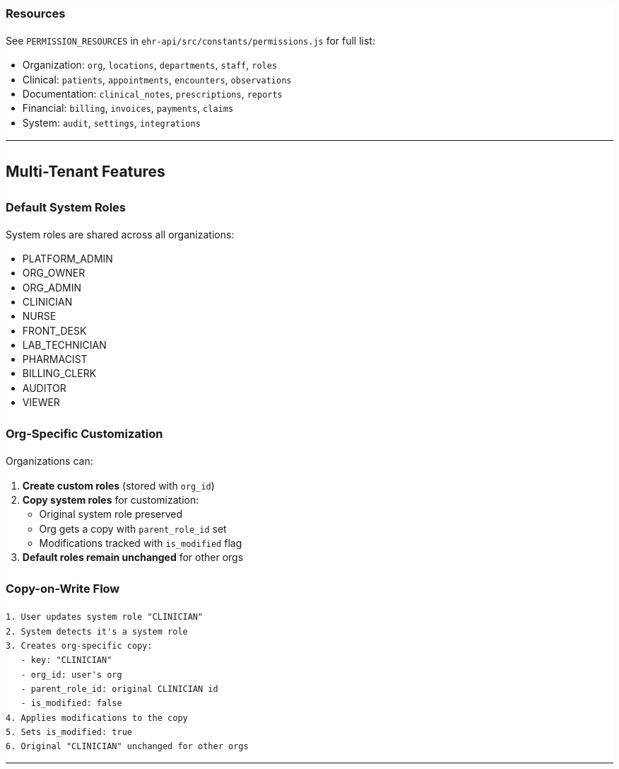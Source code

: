 ### Resources

See `PERMISSION_RESOURCES` in `ehr-api/src/constants/permissions.js` for full list:

- Organization: `org`, `locations`, `departments`, `staff`, `roles`
- Clinical: `patients`, `appointments`, `encounters`, `observations`
- Documentation: `clinical_notes`, `prescriptions`, `reports`
- Financial: `billing`, `invoices`, `payments`, `claims`
- System: `audit`, `settings`, `integrations`

---

## Multi-Tenant Features

### Default System Roles

System roles are shared across all organizations:
- PLATFORM_ADMIN
- ORG_OWNER
- ORG_ADMIN
- CLINICIAN
- NURSE
- FRONT_DESK
- LAB_TECHNICIAN
- PHARMACIST
- BILLING_CLERK
- AUDITOR
- VIEWER

### Org-Specific Customization

Organizations can:

1. **Create custom roles** (stored with `org_id`)
2. **Copy system roles** for customization:
   - Original system role preserved
   - Org gets a copy with `parent_role_id` set
   - Modifications tracked with `is_modified` flag
3. **Default roles remain unchanged** for other orgs

### Copy-on-Write Flow

```
1. User updates system role "CLINICIAN"
2. System detects it's a system role
3. Creates org-specific copy:
   - key: "CLINICIAN"
   - org_id: user's org
   - parent_role_id: original CLINICIAN id
   - is_modified: false
4. Applies modifications to the copy
5. Sets is_modified: true
6. Original "CLINICIAN" unchanged for other orgs
```

---